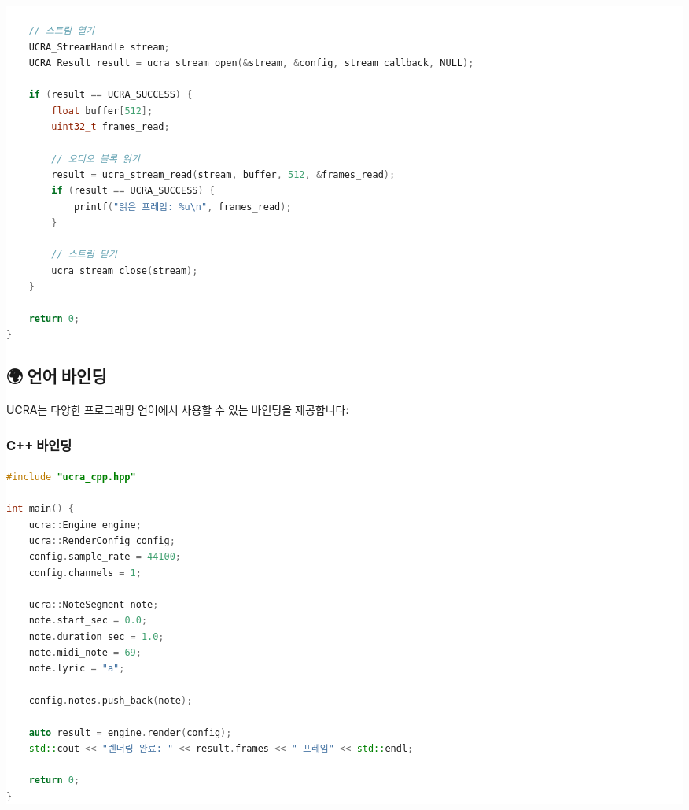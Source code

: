 ```c

    // 스트림 열기
    UCRA_StreamHandle stream;
    UCRA_Result result = ucra_stream_open(&stream, &config, stream_callback, NULL);

    if (result == UCRA_SUCCESS) {
        float buffer[512];
        uint32_t frames_read;

        // 오디오 블록 읽기
        result = ucra_stream_read(stream, buffer, 512, &frames_read);
        if (result == UCRA_SUCCESS) {
            printf("읽은 프레임: %u\n", frames_read);
        }

        // 스트림 닫기
        ucra_stream_close(stream);
    }

    return 0;
}
```

## 🌍 언어 바인딩

UCRA는 다양한 프로그래밍 언어에서 사용할 수 있는 바인딩을 제공합니다:

### C++ 바인딩

```cpp
#include "ucra_cpp.hpp"

int main() {
    ucra::Engine engine;
    ucra::RenderConfig config;
    config.sample_rate = 44100;
    config.channels = 1;

    ucra::NoteSegment note;
    note.start_sec = 0.0;
    note.duration_sec = 1.0;
    note.midi_note = 69;
    note.lyric = "a";

    config.notes.push_back(note);

    auto result = engine.render(config);
    std::cout << "렌더링 완료: " << result.frames << " 프레임" << std::endl;

    return 0;
}
```
